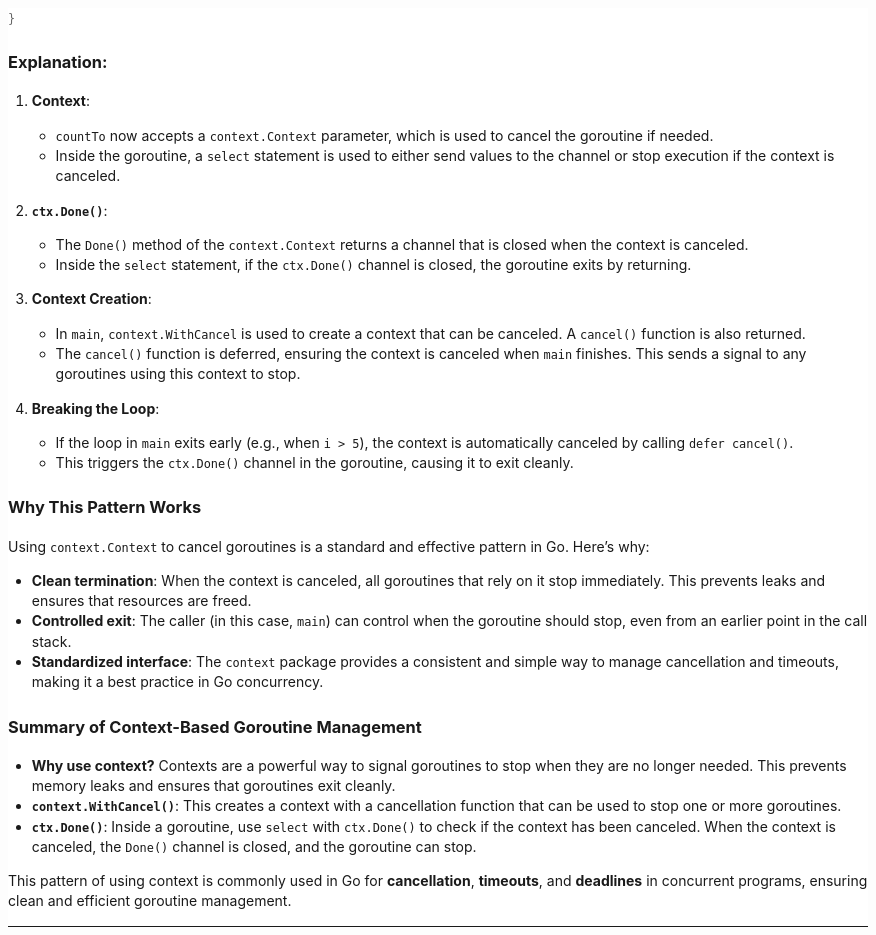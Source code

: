 ```go
}
```

### Explanation:

1. **Context**:

   - `countTo` now accepts a `context.Context` parameter, which is used to cancel the goroutine if needed.
   - Inside the goroutine, a `select` statement is used to either send values to the channel or stop execution if the context is canceled.

2. **`ctx.Done()`**:

   - The `Done()` method of the `context.Context` returns a channel that is closed when the context is canceled.
   - Inside the `select` statement, if the `ctx.Done()` channel is closed, the goroutine exits by returning.

3. **Context Creation**:

   - In `main`, `context.WithCancel` is used to create a context that can be canceled. A `cancel()` function is also returned.
   - The `cancel()` function is deferred, ensuring the context is canceled when `main` finishes. This sends a signal to any goroutines using this context to stop.

4. **Breaking the Loop**:
   - If the loop in `main` exits early (e.g., when `i > 5`), the context is automatically canceled by calling `defer cancel()`.
   - This triggers the `ctx.Done()` channel in the goroutine, causing it to exit cleanly.

### Why This Pattern Works

Using `context.Context` to cancel goroutines is a standard and effective pattern in Go. Here’s why:

- **Clean termination**: When the context is canceled, all goroutines that rely on it stop immediately. This prevents leaks and ensures that resources are freed.
- **Controlled exit**: The caller (in this case, `main`) can control when the goroutine should stop, even from an earlier point in the call stack.
- **Standardized interface**: The `context` package provides a consistent and simple way to manage cancellation and timeouts, making it a best practice in Go concurrency.

### Summary of Context-Based Goroutine Management

- **Why use context?** Contexts are a powerful way to signal goroutines to stop when they are no longer needed. This prevents memory leaks and ensures that goroutines exit cleanly.
- **`context.WithCancel()`**: This creates a context with a cancellation function that can be used to stop one or more goroutines.
- **`ctx.Done()`**: Inside a goroutine, use `select` with `ctx.Done()` to check if the context has been canceled. When the context is canceled, the `Done()` channel is closed, and the goroutine can stop.

This pattern of using context is commonly used in Go for **cancellation**, **timeouts**, and **deadlines** in concurrent programs, ensuring clean and efficient goroutine management.

---